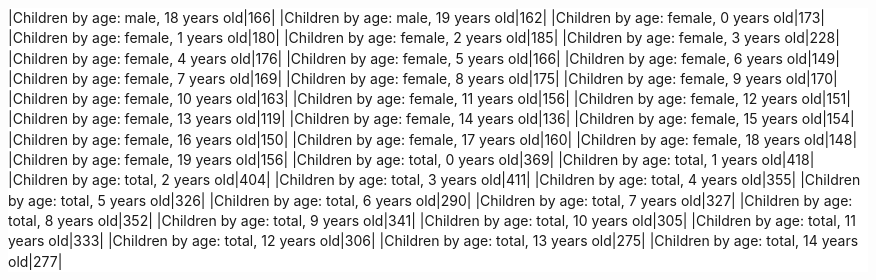 |Children by age: male, 18 years old|166|
|Children by age: male, 19 years old|162|
|Children by age: female, 0 years old|173|
|Children by age: female, 1 years old|180|
|Children by age: female, 2 years old|185|
|Children by age: female, 3 years old|228|
|Children by age: female, 4 years old|176|
|Children by age: female, 5 years old|166|
|Children by age: female, 6 years old|149|
|Children by age: female, 7 years old|169|
|Children by age: female, 8 years old|175|
|Children by age: female, 9 years old|170|
|Children by age: female, 10 years old|163|
|Children by age: female, 11 years old|156|
|Children by age: female, 12 years old|151|
|Children by age: female, 13 years old|119|
|Children by age: female, 14 years old|136|
|Children by age: female, 15 years old|154|
|Children by age: female, 16 years old|150|
|Children by age: female, 17 years old|160|
|Children by age: female, 18 years old|148|
|Children by age: female, 19 years old|156|
|Children by age: total, 0 years old|369|
|Children by age: total, 1 years old|418|
|Children by age: total, 2 years old|404|
|Children by age: total, 3 years old|411|
|Children by age: total, 4 years old|355|
|Children by age: total, 5 years old|326|
|Children by age: total, 6 years old|290|
|Children by age: total, 7 years old|327|
|Children by age: total, 8 years old|352|
|Children by age: total, 9 years old|341|
|Children by age: total, 10 years old|305|
|Children by age: total, 11 years old|333|
|Children by age: total, 12 years old|306|
|Children by age: total, 13 years old|275|
|Children by age: total, 14 years old|277|